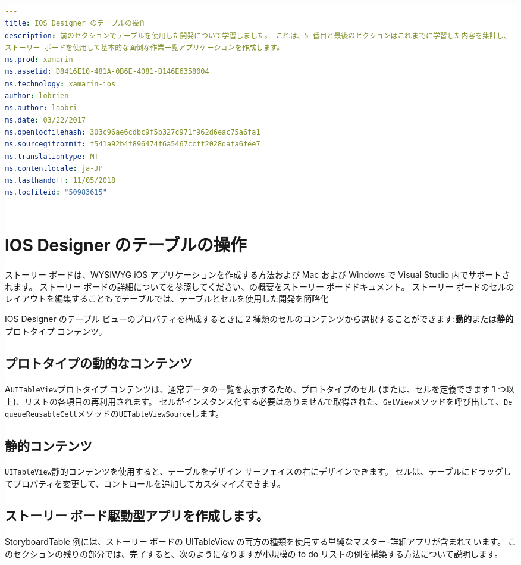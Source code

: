 ```yaml
---
title: IOS Designer のテーブルの操作
description: 前のセクションでテーブルを使用した開発について学習しました。 これは、5 番目と最後のセクションはこれまでに学習した内容を集計し、ストーリー ボードを使用して基本的な面倒な作業一覧アプリケーションを作成します。
ms.prod: xamarin
ms.assetid: D8416E10-481A-0B6E-4081-B146E6358004
ms.technology: xamarin-ios
author: lobrien
ms.author: laobri
ms.date: 03/22/2017
ms.openlocfilehash: 303c96ae6cdbc9f5b327c971f962d6eac75a6fa1
ms.sourcegitcommit: f541a92b4f896474f6a5467ccff2028dafa6fee7
ms.translationtype: MT
ms.contentlocale: ja-JP
ms.lasthandoff: 11/05/2018
ms.locfileid: "50983615"
---
```

# <a name="working-with-tables-in-the-ios-designer"></a>IOS Designer のテーブルの操作

ストーリー ボードは、WYSIWYG iOS アプリケーションを作成する方法および Mac および Windows で Visual Studio 内でサポートされます。 ストーリー ボードの詳細についてを参照してください、[の概要をストーリー ボード](~/ios/user-interface/storyboards/index.md)ドキュメント。 ストーリー ボードのセルのレイアウトを編集することも*で*テーブルでは、テーブルとセルを使用した開発を簡略化

IOS Designer のテーブル ビューのプロパティを構成するときに 2 種類のセルのコンテンツから選択することができます:**動的**または**静的**プロトタイプ コンテンツ。

<a name="Prototype_Content" />

## <a name="dynamic-prototype-content"></a>プロトタイプの動的なコンテンツ

A`UITableView`プロトタイプ コンテンツは、通常データの一覧を表示するため、プロトタイプのセル (または、セルを定義できます 1 つ以上)、リストの各項目の再利用されます。 セルがインスタンス化する必要はありませんで取得された、`GetView`メソッドを呼び出して、`DequeueReusableCell`メソッドの`UITableViewSource`します。

 <a name="Static_Content" />


## <a name="static-content"></a>静的コンテンツ

`UITableView`静的コンテンツを使用すると、テーブルをデザイン サーフェイスの右にデザインできます。 セルは、テーブルにドラッグしてプロパティを変更して、コントロールを追加してカスタマイズできます。

 <a name="Creating_a_Storyboard-driven_app" />


## <a name="creating-a-storyboard-driven-app"></a>ストーリー ボード駆動型アプリを作成します。

StoryboardTable 例には、ストーリー ボードの UITableView の両方の種類を使用する単純なマスター-詳細アプリが含まれています。 このセクションの残りの部分では、完了すると、次のようになりますが小規模の to do リストの例を構築する方法について説明します。
